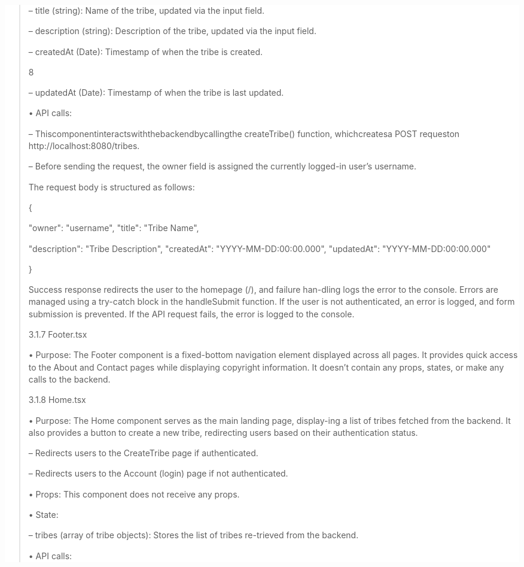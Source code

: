 >
> – title (string): Name of the tribe, updated via the input field.
>
> – description (string): Description of the tribe, updated via the
> input field.
>
> – createdAt (Date): Timestamp of when the tribe is created.
>
> 8
>
> – updatedAt (Date): Timestamp of when the tribe is last updated.
>
> • API calls:
>
> – Thiscomponentinteractswiththebackendbycallingthe createTribe()
> function, whichcreatesa POST requeston http://localhost:8080/tribes.
>
> – Before sending the request, the owner field is assigned the
> currently logged-in user’s username.
>
> The request body is structured as follows:
>
> {
>
> "owner": "username", "title": "Tribe Name",
>
> "description": "Tribe Description", "createdAt":
> "YYYY-MM-DD:00:00.000", "updatedAt": "YYYY-MM-DD:00:00.000"
>
> }
>
> Success response redirects the user to the homepage (/), and failure
> han-dling logs the error to the console. Errors are managed using a
> try-catch block in the handleSubmit function. If the user is not
> authenticated, an error is logged, and form submission is prevented.
> If the API request fails, the error is logged to the console.
>
> 3.1.7 Footer.tsx
>
> • Purpose: The Footer component is a fixed-bottom navigation element
> displayed across all pages. It provides quick access to the About and
> Contact pages while displaying copyright information. It doesn’t
> contain any props, states, or make any calls to the backend.
>
> 3.1.8 Home.tsx
>
> • Purpose: The Home component serves as the main landing page,
> display-ing a list of tribes fetched from the backend. It also
> provides a button to create a new tribe, redirecting users based on
> their authentication status.
>
> – Redirects users to the CreateTribe page if authenticated.
>
> – Redirects users to the Account (login) page if not authenticated.
>
> • Props: This component does not receive any props.
>
> • State:
>
> – tribes (array of tribe objects): Stores the list of tribes
> re-trieved from the backend.
>
> • API calls:
>